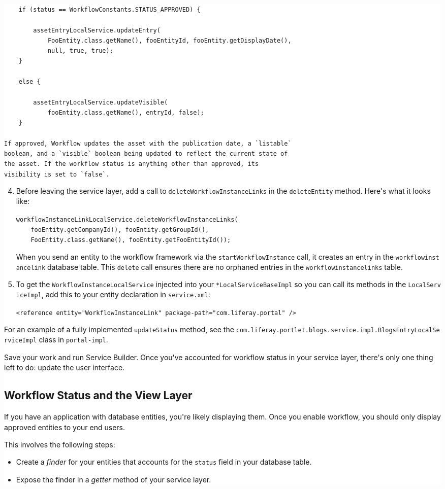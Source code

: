         if (status == WorkflowConstants.STATUS_APPROVED) {

            assetEntryLocalService.updateEntry(
                FooEntity.class.getName(), fooEntityId, fooEntity.getDisplayDate(),
                null, true, true);
        }

        else {

            assetEntryLocalService.updateVisible(
                fooEntity.class.getName(), entryId, false);
        }

    If approved, Workflow updates the asset with the publication date, a `listable`
    boolean, and a `visible` boolean being updated to reflect the current state of
    the asset. If the workflow status is anything other than approved, its
    visibility is set to `false`.


4.  Before leaving the service layer, add a call to
    `deleteWorkflowInstanceLinks` in the `deleteEntity` method. Here's what it
    looks like:

        workflowInstanceLinkLocalService.deleteWorkflowInstanceLinks(
            fooEntity.getCompanyId(), fooEntity.getGroupId(),
            FooEntity.class.getName(), fooEntity.getFooEntityId());

    When you send an entity to the workflow framework via the
    `startWorkflowInstance` call, it creates an entry in the `workflowinstancelink`
    database table. This `delete` call ensures there are no orphaned entries in the
    `workflowinstancelinks` table.

5.  To get the `WorkflowInstanceLocalService` injected into your
    `*LocalServiceBaseImpl` so you can call its methods in the
    `LocalServiceImpl`, add this to your entity declaration in `service.xml`:

		<reference entity="WorkflowInstanceLink" package-path="com.liferay.portal" />

For an example of a fully implemented `updateStatus` method, see the
`com.liferay.portlet.blogs.service.impl.BlogsEntryLocalServiceImpl` class in
`portal-impl`.

Save your work and run Service Builder. Once you've accounted for workflow
status in your service layer, there's only one thing left to do: update the user
interface.

## Workflow Status and the View Layer

If you have an application with database entities, you're likely displaying
them. Once you enable workflow, you should only display approved entities to
your end users.

This involves the following steps:

- Create a *finder* for your entities that accounts for the `status` field in
  your database table.

- Expose the finder in a *getter* method of your service layer.
